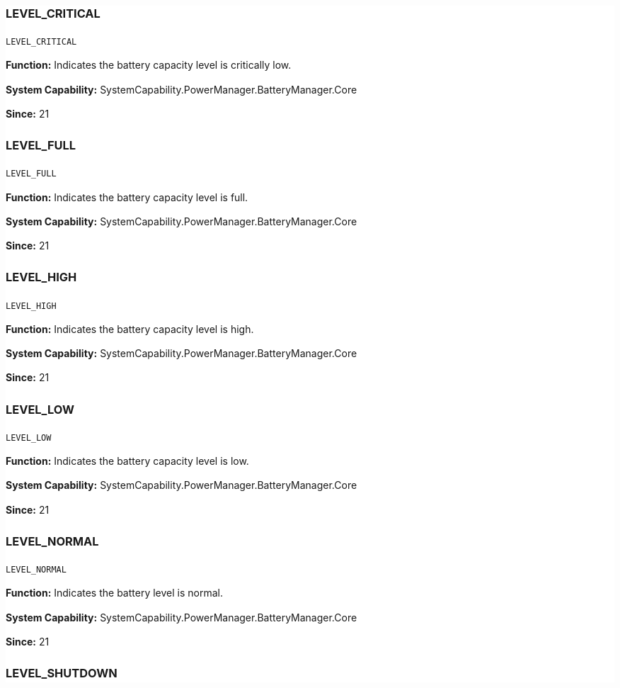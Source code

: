 ### LEVEL_CRITICAL

```cangjie
LEVEL_CRITICAL
```

**Function:** Indicates the battery capacity level is critically low.

**System Capability:** SystemCapability.PowerManager.BatteryManager.Core

**Since:** 21

### LEVEL_FULL

```cangjie
LEVEL_FULL
```

**Function:** Indicates the battery capacity level is full.

**System Capability:** SystemCapability.PowerManager.BatteryManager.Core

**Since:** 21

### LEVEL_HIGH

```cangjie
LEVEL_HIGH
```

**Function:** Indicates the battery capacity level is high.

**System Capability:** SystemCapability.PowerManager.BatteryManager.Core

**Since:** 21

### LEVEL_LOW

```cangjie
LEVEL_LOW
```

**Function:** Indicates the battery capacity level is low.

**System Capability:** SystemCapability.PowerManager.BatteryManager.Core

**Since:** 21

### LEVEL_NORMAL

```cangjie
LEVEL_NORMAL
```

**Function:** Indicates the battery level is normal.

**System Capability:** SystemCapability.PowerManager.BatteryManager.Core

**Since:** 21

### LEVEL_SHUTDOWN
